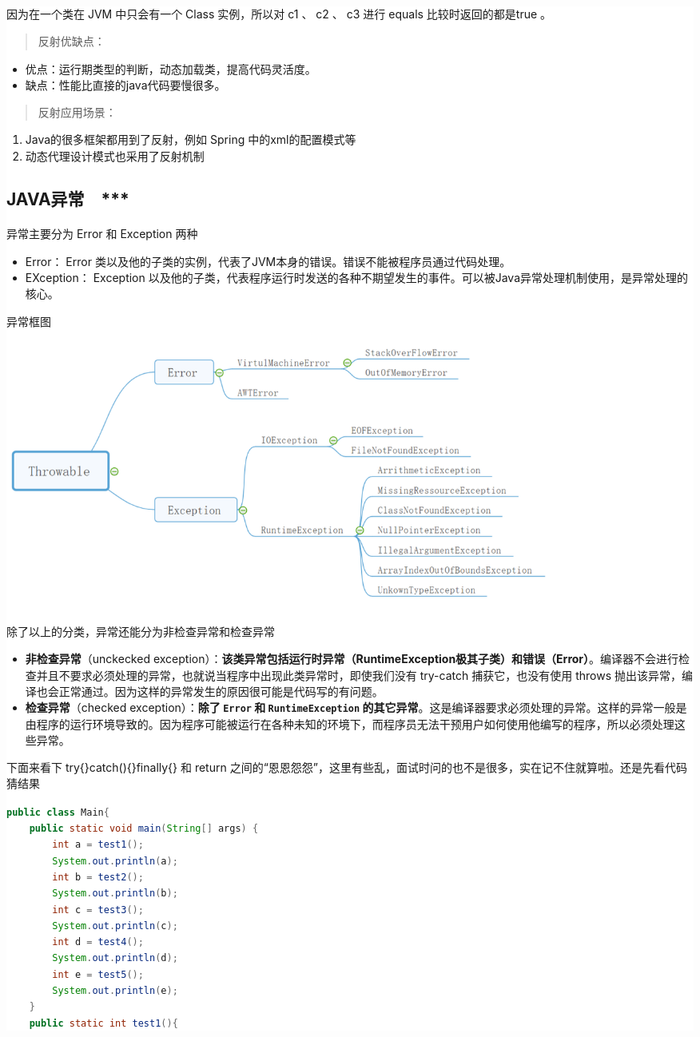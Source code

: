 因为在一个类在 JVM 中只会有一个 Class 实例，所以对 c1 、 c2 、 c3 进行 equals 比较时返回的都是true 。

> 反射优缺点：

- 优点：运行期类型的判断，动态加载类，提高代码灵活度。
- 缺点：性能比直接的java代码要慢很多。

> 反射应用场景：

1. Java的很多框架都用到了反射，例如 Spring 中的xml的配置模式等
2. 动态代理设计模式也采用了反射机制

## JAVA异常　***

异常主要分为 Error 和 Exception 两种

* Error： Error 类以及他的子类的实例，代表了JVM本身的错误。错误不能被程序员通过代码处理。
* EXception： Exception 以及他的子类，代表程序运行时发送的各种不期望发生的事件。可以被Java异常处理机制使用，是异常处理的核心。

异常框图

<img src="a-1Java%E5%9F%BA%E7%A1%80.assets/image-20220807095457535.png" alt="image-20220807095457535" style="zoom:67%;" />

除了以上的分类，异常还能分为非检查异常和检查异常

- **非检查异常**（unckecked exception）：**该类异常包括运行时异常（RuntimeException极其子类）和错误（Error）**。编译器不会进行检查并且不要求必须处理的异常，也就说当程序中出现此类异常时，即使我们没有 try-catch 捕获它，也没有使用 throws 抛出该异常，编译也会正常通过。因为这样的异常发生的原因很可能是代码写的有问题。
- **检查异常**（checked exception）：**除了 `Error` 和 `RuntimeException` 的其它异常**。这是编译器要求必须处理的异常。这样的异常一般是由程序的运行环境导致的。因为程序可能被运行在各种未知的环境下，而程序员无法干预用户如何使用他编写的程序，所以必须处理这些异常。

下面来看下 try{}catch(){}finally{} 和 return 之间的“恩恩怨怨”，这里有些乱，面试时问的也不是很多，实在记不住就算啦。还是先看代码猜结果

```java
public class Main{
    public static void main(String[] args) {
        int a = test1();
        System.out.println(a);
        int b = test2();
        System.out.println(b);
        int c = test3();
        System.out.println(c);
        int d = test4();
        System.out.println(d);
        int e = test5();
        System.out.println(e);
    } 
    public static int test1(){
```